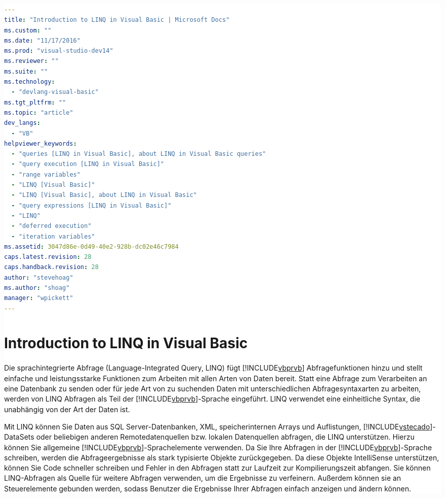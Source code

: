 ```yaml
---
title: "Introduction to LINQ in Visual Basic | Microsoft Docs"
ms.custom: ""
ms.date: "11/17/2016"
ms.prod: "visual-studio-dev14"
ms.reviewer: ""
ms.suite: ""
ms.technology: 
  - "devlang-visual-basic"
ms.tgt_pltfrm: ""
ms.topic: "article"
dev_langs: 
  - "VB"
helpviewer_keywords: 
  - "queries [LINQ in Visual Basic], about LINQ in Visual Basic queries"
  - "query execution [LINQ in Visual Basic]"
  - "range variables"
  - "LINQ [Visual Basic]"
  - "LINQ [Visual Basic], about LINQ in Visual Basic"
  - "query expressions [LINQ in Visual Basic]"
  - "LINQ"
  - "deferred execution"
  - "iteration variables"
ms.assetid: 3047d86e-0d49-40e2-928b-dc02e46c7984
caps.latest.revision: 28
caps.handback.revision: 28
author: "stevehoag"
ms.author: "shoag"
manager: "wpickett"
---
```

# Introduction to LINQ in Visual Basic
Die sprachintegrierte Abfrage \(Language\-Integrated Query, LINQ\) fügt [!INCLUDE[vbprvb](../../../../csharp/programming-guide/concepts/linq/includes/vbprvb_md.md)] Abfragefunktionen hinzu und stellt einfache und leistungsstarke Funktionen zum Arbeiten mit allen Arten von Daten bereit.  Statt eine Abfrage zum Verarbeiten an eine Datenbank zu senden oder für jede Art von zu suchenden Daten mit unterschiedlichen Abfragesyntaxarten zu arbeiten, werden von LINQ Abfragen als Teil der [!INCLUDE[vbprvb](../../../../csharp/programming-guide/concepts/linq/includes/vbprvb_md.md)]\-Sprache eingeführt.  LINQ verwendet eine einheitliche Syntax, die unabhängig von der Art der Daten ist.  
  
 Mit LINQ können Sie Daten aus SQL Server\-Datenbanken, XML, speicherinternen Arrays und Auflistungen, [!INCLUDE[vstecado](../../../../csharp/programming-guide/concepts/linq/includes/vstecado_md.md)]\-DataSets oder beliebigen anderen Remotedatenquellen bzw. lokalen Datenquellen abfragen, die LINQ unterstützen.  Hierzu können Sie allgemeine [!INCLUDE[vbprvb](../../../../csharp/programming-guide/concepts/linq/includes/vbprvb_md.md)]\-Sprachelemente verwenden.  Da Sie Ihre Abfragen in der [!INCLUDE[vbprvb](../../../../csharp/programming-guide/concepts/linq/includes/vbprvb_md.md)]\-Sprache schreiben, werden die Abfrageergebnisse als stark typisierte Objekte zurückgegeben.  Da diese Objekte IntelliSense unterstützen, können Sie Code schneller schreiben und Fehler in den Abfragen statt zur Laufzeit zur Kompilierungszeit abfangen.  Sie können LINQ\-Abfragen als Quelle für weitere Abfragen verwenden, um die Ergebnisse zu verfeinern.  Außerdem können sie an Steuerelemente gebunden werden, sodass Benutzer die Ergebnisse Ihrer Abfragen einfach anzeigen und ändern können.  
  